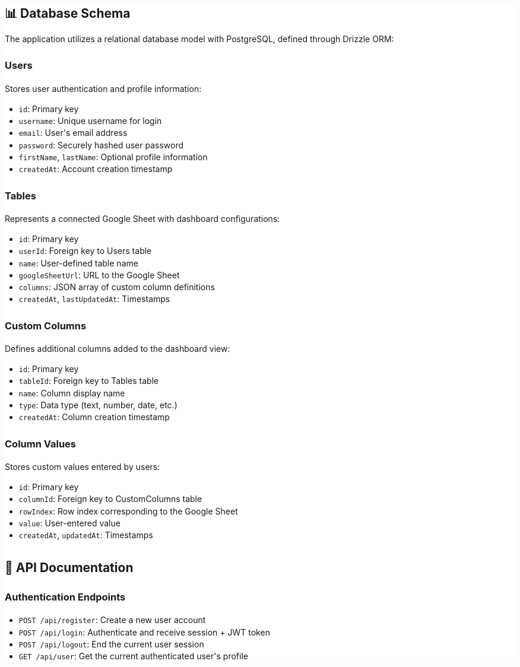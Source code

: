 ## 📊 Database Schema

The application utilizes a relational database model with PostgreSQL, defined through Drizzle ORM:

### Users

Stores user authentication and profile information:
- `id`: Primary key
- `username`: Unique username for login
- `email`: User's email address
- `password`: Securely hashed user password
- `firstName`, `lastName`: Optional profile information
- `createdAt`: Account creation timestamp

### Tables

Represents a connected Google Sheet with dashboard configurations:
- `id`: Primary key
- `userId`: Foreign key to Users table
- `name`: User-defined table name
- `googleSheetUrl`: URL to the Google Sheet
- `columns`: JSON array of custom column definitions
- `createdAt`, `lastUpdatedAt`: Timestamps

### Custom Columns

Defines additional columns added to the dashboard view:
- `id`: Primary key
- `tableId`: Foreign key to Tables table
- `name`: Column display name
- `type`: Data type (text, number, date, etc.)
- `createdAt`: Column creation timestamp

### Column Values

Stores custom values entered by users:
- `id`: Primary key
- `columnId`: Foreign key to CustomColumns table
- `rowIndex`: Row index corresponding to the Google Sheet
- `value`: User-entered value
- `createdAt`, `updatedAt`: Timestamps

## 📡 API Documentation

### Authentication Endpoints

- `POST /api/register`: Create a new user account
- `POST /api/login`: Authenticate and receive session + JWT token
- `POST /api/logout`: End the current user session
- `GET /api/user`: Get the current authenticated user's profile
